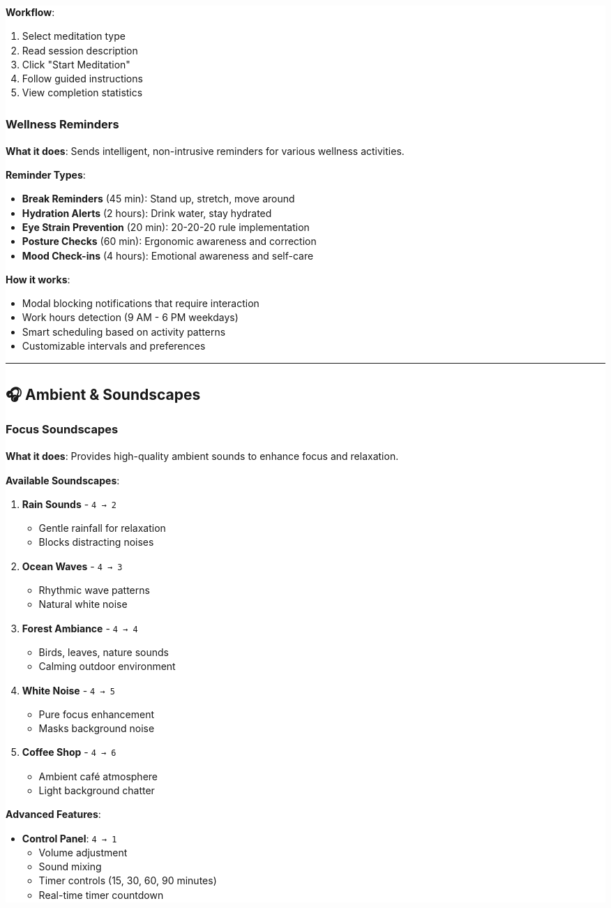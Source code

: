 **Workflow**:
1. Select meditation type
2. Read session description
3. Click "Start Meditation"
4. Follow guided instructions
5. View completion statistics

### Wellness Reminders
**What it does**: Sends intelligent, non-intrusive reminders for various wellness activities.

**Reminder Types**:
- **Break Reminders** (45 min): Stand up, stretch, move around
- **Hydration Alerts** (2 hours): Drink water, stay hydrated
- **Eye Strain Prevention** (20 min): 20-20-20 rule implementation
- **Posture Checks** (60 min): Ergonomic awareness and correction
- **Mood Check-ins** (4 hours): Emotional awareness and self-care

**How it works**:
- Modal blocking notifications that require interaction
- Work hours detection (9 AM - 6 PM weekdays)
- Smart scheduling based on activity patterns
- Customizable intervals and preferences

---

## 🎧 Ambient & Soundscapes

### Focus Soundscapes
**What it does**: Provides high-quality ambient sounds to enhance focus and relaxation.

**Available Soundscapes**:
1. **Rain Sounds** - `4 → 2`
   - Gentle rainfall for relaxation
   - Blocks distracting noises

2. **Ocean Waves** - `4 → 3`
   - Rhythmic wave patterns
   - Natural white noise

3. **Forest Ambiance** - `4 → 4`
   - Birds, leaves, nature sounds
   - Calming outdoor environment

4. **White Noise** - `4 → 5`
   - Pure focus enhancement
   - Masks background noise

5. **Coffee Shop** - `4 → 6`
   - Ambient café atmosphere
   - Light background chatter

**Advanced Features**:
- **Control Panel**: `4 → 1`
  - Volume adjustment
  - Sound mixing
  - Timer controls (15, 30, 60, 90 minutes)
  - Real-time timer countdown
